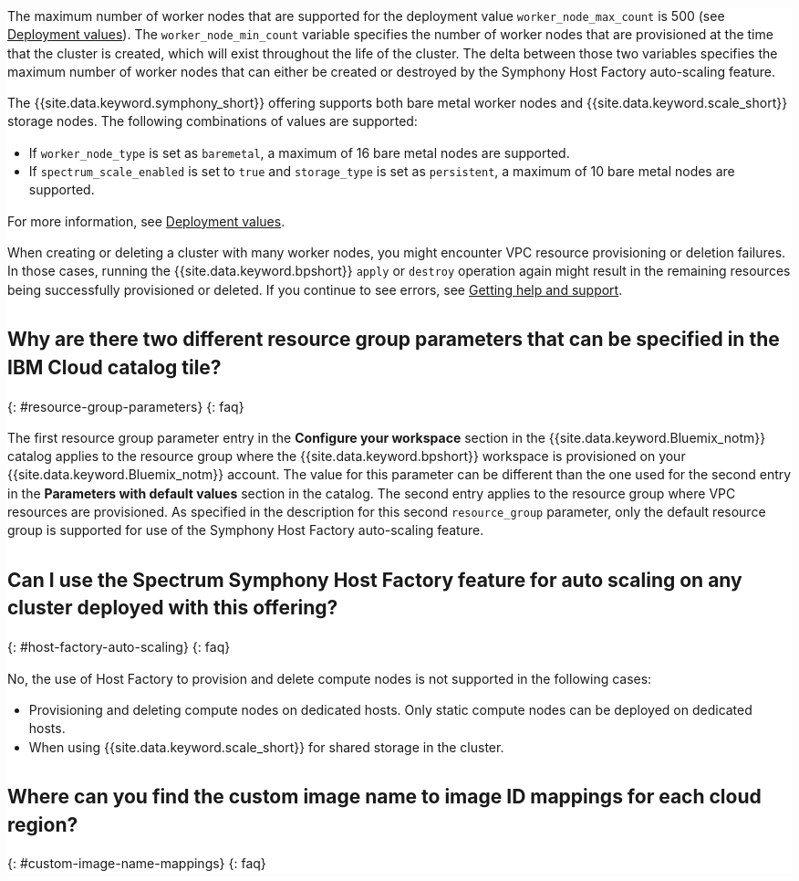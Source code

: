 The maximum number of worker nodes that are supported for the deployment value `worker_node_max_count` is 500 (see [Deployment values](/docs/hpc-spectrum-symphony?topic=hpc-spectrum-symphony-deployment-values)). The `worker_node_min_count` variable specifies the number of worker nodes that are provisioned at the time that the cluster is created, which will exist throughout the life of the cluster. The delta between those two variables specifies the maximum number of worker nodes that can either be created or destroyed by the Symphony Host Factory auto-scaling feature.

The {{site.data.keyword.symphony_short}} offering supports both bare metal worker nodes and {{site.data.keyword.scale_short}} storage nodes. The following combinations of values are supported:
* If `worker_node_type` is set as `baremetal`, a maximum of 16 bare metal nodes are supported.
* If `spectrum_scale_enabled` is set to `true` and `storage_type` is set as `persistent`, a maximum of 10 bare metal nodes are supported.

For more information, see [Deployment values](/docs/hpc-spectrum-symphony?topic=hpc-spectrum-symphony-deployment-values).

When creating or deleting a cluster with many worker nodes, you might encounter VPC resource provisioning or deletion failures. In those cases, running the {{site.data.keyword.bpshort}} `apply` or `destroy` operation again might result in the remaining resources being successfully provisioned or deleted. If you continue to see errors, see [Getting help and support](/docs/hpc-spectrum-symphony?topic=hpc-spectrum-symphony-getting-help-and-support).

## Why are there two different resource group parameters that can be specified in the IBM Cloud catalog tile?
{: #resource-group-parameters}
{: faq}

The first resource group parameter entry in the **Configure your workspace** section in the {{site.data.keyword.Bluemix_notm}} catalog applies to the resource group where the {{site.data.keyword.bpshort}} workspace is provisioned on your {{site.data.keyword.Bluemix_notm}} account. The value for this parameter can be different than the one used for the second entry in the **Parameters with default values** section in the catalog. The second entry applies to the resource group where VPC resources are provisioned. As specified in the description for this second `resource_group` parameter, only the default resource group is supported for use of the Symphony Host Factory auto-scaling feature.

## Can I use the Spectrum Symphony Host Factory feature for auto scaling on any cluster deployed with this offering?
{: #host-factory-auto-scaling}
{: faq}

No, the use of Host Factory to provision and delete compute nodes is not supported in the following cases:

* Provisioning and deleting compute nodes on dedicated hosts. Only static compute nodes can be deployed on dedicated hosts.
* When using {{site.data.keyword.scale_short}} for shared storage in the cluster.

## Where can you find the custom image name to image ID mappings for each cloud region?
{: #custom-image-name-mappings}
{: faq}
